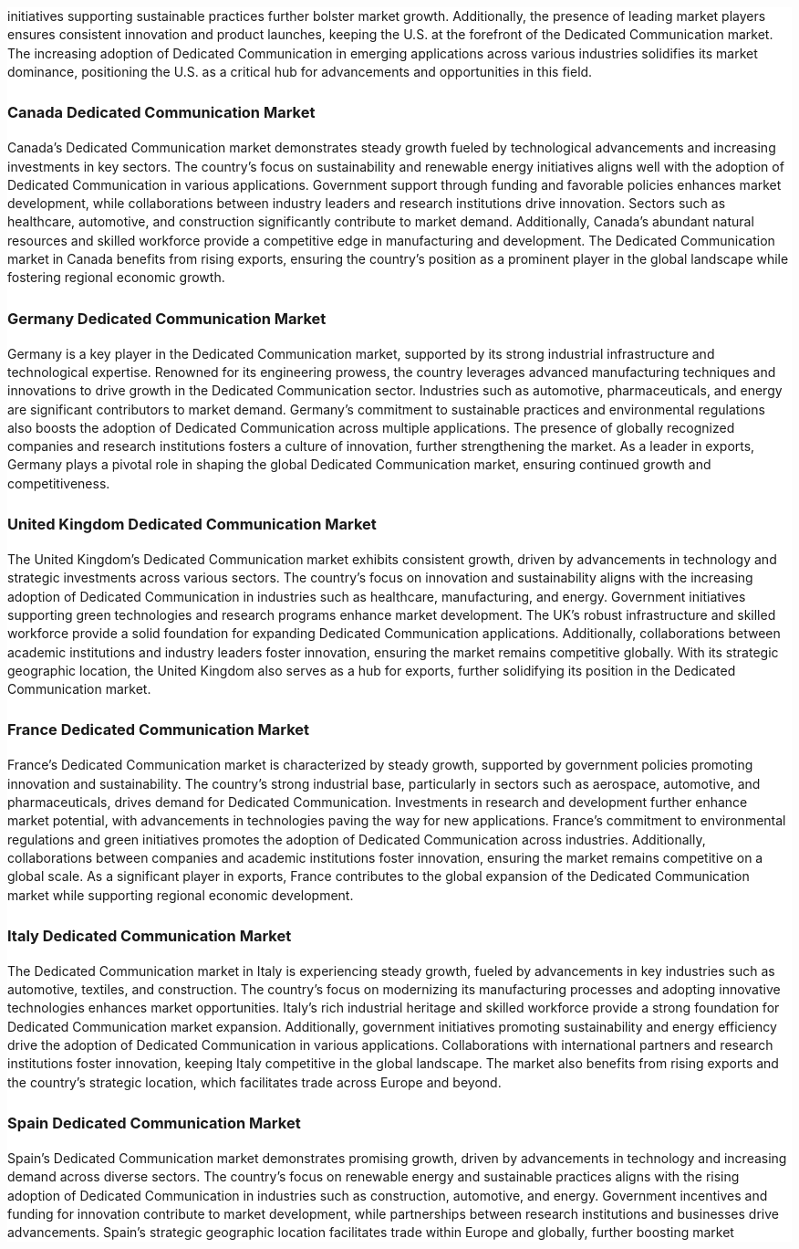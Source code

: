 initiatives supporting sustainable practices further bolster market growth. Additionally, the presence of leading market players ensures consistent innovation and product launches, keeping the U.S. at the forefront of the Dedicated Communication market. The increasing adoption of Dedicated Communication in emerging applications across various industries solidifies its market dominance, positioning the U.S. as a critical hub for advancements and opportunities in this field.</p><h3>Canada Dedicated Communication Market</h3><p>Canada&rsquo;s Dedicated Communication market demonstrates steady growth fueled by technological advancements and increasing investments in key sectors. The country&rsquo;s focus on sustainability and renewable energy initiatives aligns well with the adoption of Dedicated Communication in various applications. Government support through funding and favorable policies enhances market development, while collaborations between industry leaders and research institutions drive innovation. Sectors such as healthcare, automotive, and construction significantly contribute to market demand. Additionally, Canada&rsquo;s abundant natural resources and skilled workforce provide a competitive edge in manufacturing and development. The Dedicated Communication market in Canada benefits from rising exports, ensuring the country&rsquo;s position as a prominent player in the global landscape while fostering regional economic growth.</p><h3>Germany Dedicated Communication Market</h3><p>Germany is a key player in the Dedicated Communication market, supported by its strong industrial infrastructure and technological expertise. Renowned for its engineering prowess, the country leverages advanced manufacturing techniques and innovations to drive growth in the Dedicated Communication sector. Industries such as automotive, pharmaceuticals, and energy are significant contributors to market demand. Germany&rsquo;s commitment to sustainable practices and environmental regulations also boosts the adoption of Dedicated Communication across multiple applications. The presence of globally recognized companies and research institutions fosters a culture of innovation, further strengthening the market. As a leader in exports, Germany plays a pivotal role in shaping the global Dedicated Communication market, ensuring continued growth and competitiveness.</p><h3>United Kingdom Dedicated Communication Market</h3><p>The United Kingdom&rsquo;s Dedicated Communication market exhibits consistent growth, driven by advancements in technology and strategic investments across various sectors. The country&rsquo;s focus on innovation and sustainability aligns with the increasing adoption of Dedicated Communication in industries such as healthcare, manufacturing, and energy. Government initiatives supporting green technologies and research programs enhance market development. The UK&rsquo;s robust infrastructure and skilled workforce provide a solid foundation for expanding Dedicated Communication applications. Additionally, collaborations between academic institutions and industry leaders foster innovation, ensuring the market remains competitive globally. With its strategic geographic location, the United Kingdom also serves as a hub for exports, further solidifying its position in the Dedicated Communication market.</p><h3>France Dedicated Communication Market</h3><p>France&rsquo;s Dedicated Communication market is characterized by steady growth, supported by government policies promoting innovation and sustainability. The country&rsquo;s strong industrial base, particularly in sectors such as aerospace, automotive, and pharmaceuticals, drives demand for Dedicated Communication. Investments in research and development further enhance market potential, with advancements in technologies paving the way for new applications. France&rsquo;s commitment to environmental regulations and green initiatives promotes the adoption of Dedicated Communication across industries. Additionally, collaborations between companies and academic institutions foster innovation, ensuring the market remains competitive on a global scale. As a significant player in exports, France contributes to the global expansion of the Dedicated Communication market while supporting regional economic development.</p><h3>Italy Dedicated Communication Market</h3><p>The Dedicated Communication market in Italy is experiencing steady growth, fueled by advancements in key industries such as automotive, textiles, and construction. The country&rsquo;s focus on modernizing its manufacturing processes and adopting innovative technologies enhances market opportunities. Italy&rsquo;s rich industrial heritage and skilled workforce provide a strong foundation for Dedicated Communication market expansion. Additionally, government initiatives promoting sustainability and energy efficiency drive the adoption of Dedicated Communication in various applications. Collaborations with international partners and research institutions foster innovation, keeping Italy competitive in the global landscape. The market also benefits from rising exports and the country&rsquo;s strategic location, which facilitates trade across Europe and beyond.</p><h3>Spain Dedicated Communication Market</h3><p>Spain&rsquo;s Dedicated Communication market demonstrates promising growth, driven by advancements in technology and increasing demand across diverse sectors. The country&rsquo;s focus on renewable energy and sustainable practices aligns with the rising adoption of Dedicated Communication in industries such as construction, automotive, and energy. Government incentives and funding for innovation contribute to market development, while partnerships between research institutions and businesses drive advancements. Spain&rsquo;s strategic geographic location facilitates trade within Europe and globally, further boosting market